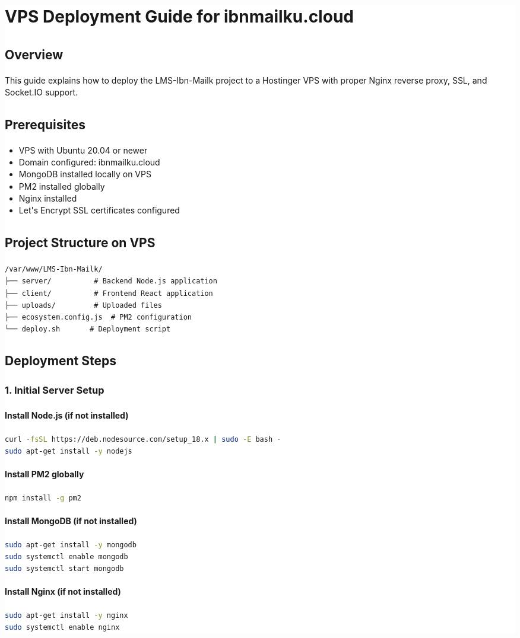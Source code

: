 # VPS Deployment Guide for ibnmailku.cloud

## Overview
This guide explains how to deploy the LMS-Ibn-Mailk project to a Hostinger VPS with proper Nginx reverse proxy, SSL, and Socket.IO support.

## Prerequisites

- VPS with Ubuntu 20.04 or newer
- Domain configured: ibnmailku.cloud
- MongoDB installed locally on VPS
- PM2 installed globally
- Nginx installed
- Let's Encrypt SSL certificates configured

## Project Structure on VPS

```
/var/www/LMS-Ibn-Mailk/
├── server/          # Backend Node.js application
├── client/          # Frontend React application
├── uploads/         # Uploaded files
├── ecosystem.config.js  # PM2 configuration
└── deploy.sh       # Deployment script
```

## Deployment Steps

### 1. Initial Server Setup

#### Install Node.js (if not installed)
```bash
curl -fsSL https://deb.nodesource.com/setup_18.x | sudo -E bash -
sudo apt-get install -y nodejs
```

#### Install PM2 globally
```bash
npm install -g pm2
```

#### Install MongoDB (if not installed)
```bash
sudo apt-get install -y mongodb
sudo systemctl enable mongodb
sudo systemctl start mongodb
```

#### Install Nginx (if not installed)
```bash
sudo apt-get install -y nginx
sudo systemctl enable nginx
```
